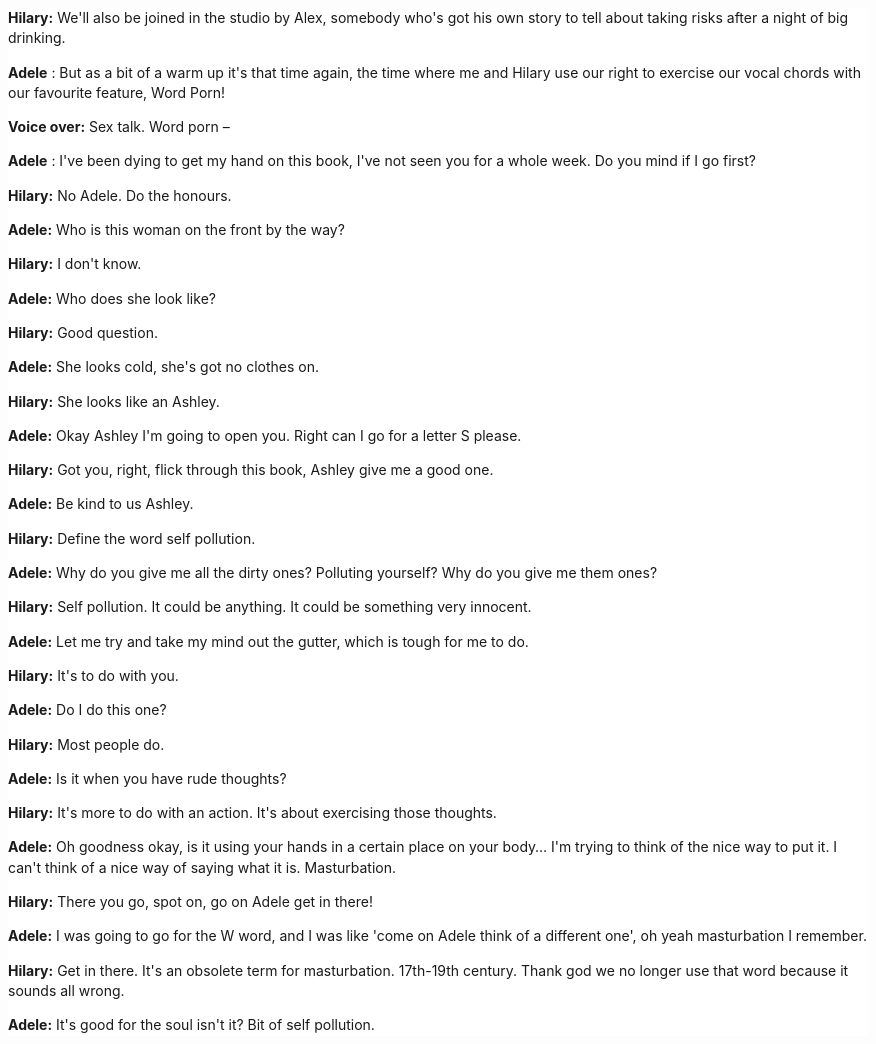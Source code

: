 

**Hilary:** We&#39;ll also be joined in the studio by Alex, somebody who&#39;s got his own story to tell about taking risks after a night of big drinking.

**Adele** : But as a bit of a warm up it&#39;s that time again, the time where me and Hilary use our right to exercise our vocal chords with our favourite feature, Word Porn!

**Voice over:** Sex talk. Word porn –

**Adele** : I&#39;ve been dying to get my hand on this book, I&#39;ve not seen you for a whole week. Do you mind if I go first?

**Hilary:** No Adele. Do the honours.

**Adele:** Who is this woman on the front by the way?

  **Hilary:** I don&#39;t know.

**Adele:** Who does she look like?

**Hilary:** Good question.

**Adele:** She looks cold, she&#39;s got no clothes on.

**Hilary:** She looks like an Ashley.

**Adele:** Okay Ashley I&#39;m going to open you. Right can I go for a letter S please.

**Hilary:** Got you, right, flick through this book, Ashley give me a good one.

**Adele:** Be kind to us Ashley.

**Hilary:** Define the word self pollution.

**Adele:** Why do you give me all the dirty ones? Polluting yourself? Why do you give me them ones?

  **Hilary:** Self pollution. It could be anything. It could be something very innocent.

**Adele:** Let me try and take my mind out the gutter, which is tough for me to do.

**Hilary:** It&#39;s to do with you.

**Adele:** Do I do this one?

**Hilary:** Most people do.

**Adele:** Is it when you have rude thoughts?

**Hilary:** It&#39;s more to do with an action. It&#39;s about exercising those thoughts.

**Adele:** Oh goodness okay, is it using your hands in a certain place on your body… I&#39;m trying to think of the nice way to put it. I can&#39;t think of a nice way of saying what it is. Masturbation.

**Hilary:** There you go, spot on, go on Adele get in there!

**Adele:** I was going to go for the W word, and I was like &#39;come on Adele think of a different one&#39;, oh yeah masturbation I remember.

**Hilary:** Get in there. It&#39;s an obsolete term for masturbation. 17th-19th century. Thank god we no longer use that word because it sounds all wrong.

**Adele:** It&#39;s good for the soul isn&#39;t it? Bit of self pollution.
